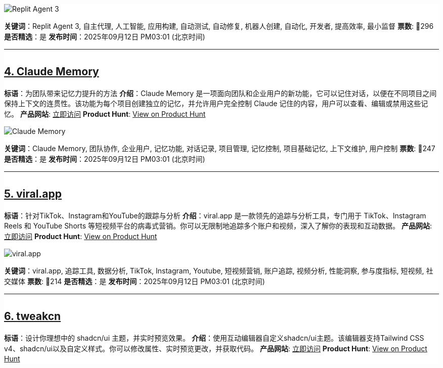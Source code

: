 ![Replit Agent 3]()

**关键词**：Replit Agent 3, 自主代理, 人工智能, 应用构建, 自动测试, 自动修复, 机器人创建, 自动化, 开发者, 提高效率, 最小监督
**票数**: 🔺296
**是否精选**：是
**发布时间**：2025年09月12日 PM03:01 (北京时间)

---

## [4. Claude Memory](https://www.producthunt.com/products/claude-code?utm_campaign=producthunt-api&utm_medium=api-v2&utm_source=Application%3A+dailyhot+%28ID%3A+133367%29)
**标语**：为团队带来记忆力提升的方法
**介绍**：Claude Memory 是一项面向团队和企业用户的新功能，它可以记住对话，以便在不同项目之间保持上下文的连贯性。该功能为每个项目创建独立的记忆，并允许用户完全控制 Claude 记住的内容，用户可以查看、编辑或禁用这些记忆。
**产品网站**: [立即访问](https://www.producthunt.com/r/4IVV4TSCD5JGL2?utm_campaign=producthunt-api&utm_medium=api-v2&utm_source=Application%3A+dailyhot+%28ID%3A+133367%29)
**Product Hunt**: [View on Product Hunt](https://www.producthunt.com/products/claude-code?utm_campaign=producthunt-api&utm_medium=api-v2&utm_source=Application%3A+dailyhot+%28ID%3A+133367%29)

![Claude Memory]()

**关键词**：Claude Memory, 团队协作, 企业用户, 记忆功能, 对话记录, 项目管理, 记忆控制, 项目基础记忆, 上下文维护, 用户控制
**票数**: 🔺247
**是否精选**：是
**发布时间**：2025年09月12日 PM03:01 (北京时间)

---

## [5. viral.app](https://www.producthunt.com/products/viral-app-2?utm_campaign=producthunt-api&utm_medium=api-v2&utm_source=Application%3A+dailyhot+%28ID%3A+133367%29)
**标语**：针对TikTok、Instagram和YouTube的跟踪与分析
**介绍**：viral.app 是一款领先的追踪与分析工具，专门用于 TikTok、Instagram Reels 和 YouTube Shorts 等短视频平台的病毒式营销。你可以无限制地追踪多个账户和视频，深入了解你的表现和互动数据。
**产品网站**: [立即访问](https://www.producthunt.com/r/OI33J4LRVFVZ7C?utm_campaign=producthunt-api&utm_medium=api-v2&utm_source=Application%3A+dailyhot+%28ID%3A+133367%29)
**Product Hunt**: [View on Product Hunt](https://www.producthunt.com/products/viral-app-2?utm_campaign=producthunt-api&utm_medium=api-v2&utm_source=Application%3A+dailyhot+%28ID%3A+133367%29)

![viral.app]()

**关键词**：viral.app, 追踪工具, 数据分析, TikTok, Instagram, Youtube, 短视频营销, 账户追踪, 视频分析, 性能洞察, 参与度指标, 短视频, 社交媒体
**票数**: 🔺214
**是否精选**：是
**发布时间**：2025年09月12日 PM03:01 (北京时间)

---

## [6. tweakcn](https://www.producthunt.com/products/tweakcn-3?utm_campaign=producthunt-api&utm_medium=api-v2&utm_source=Application%3A+dailyhot+%28ID%3A+133367%29)
**标语**：设计你理想中的 shadcn/ui 主题，并实时预览效果。
**介绍**：使用互动编辑器自定义shadcn/ui主题。该编辑器支持Tailwind CSS v4、shadcn/ui以及自定义样式。你可以修改属性、实时预览更改，并获取代码。
**产品网站**: [立即访问](https://www.producthunt.com/r/NDW2LEMHNR2CM3?utm_campaign=producthunt-api&utm_medium=api-v2&utm_source=Application%3A+dailyhot+%28ID%3A+133367%29)
**Product Hunt**: [View on Product Hunt](https://www.producthunt.com/products/tweakcn-3?utm_campaign=producthunt-api&utm_medium=api-v2&utm_source=Application%3A+dailyhot+%28ID%3A+133367%29)
